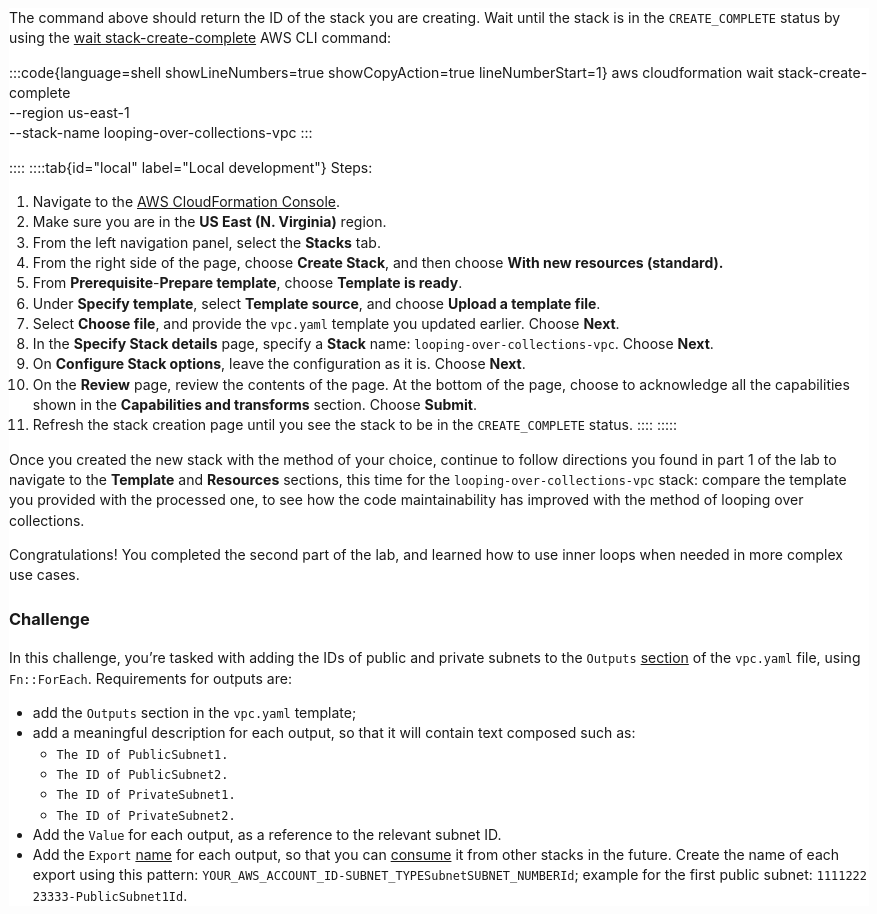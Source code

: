 The command above should return the ID of the stack you are creating. Wait until the stack is in the `CREATE_COMPLETE` status by using the [wait stack-create-complete](https://docs.aws.amazon.com/cli/latest/reference/cloudformation/wait/stack-create-complete.html) AWS CLI command:

:::code{language=shell showLineNumbers=true showCopyAction=true lineNumberStart=1}
aws cloudformation wait stack-create-complete \
    --region us-east-1 \
    --stack-name looping-over-collections-vpc
:::

::::
::::tab{id="local" label="Local development"}
Steps:

1. Navigate to the [AWS CloudFormation Console](https://console.aws.amazon.com/cloudformation/).
1. Make sure you are in the **US East (N. Virginia)** region.
1. From the left navigation panel, select the **Stacks** tab.
1. From the right side of the page, choose **Create Stack**, and then choose **With new resources (standard).**
1. From **Prerequisite**-**Prepare template**, choose **Template is ready**.
1. Under **Specify template**, select **Template source**, and choose **Upload a template file**.
1. Select **Choose file**, and provide the `vpc.yaml` template you updated earlier. Choose **Next**.
1. In the **Specify Stack details** page, specify a **Stack** name: `looping-over-collections-vpc`. Choose **Next**.
1. On **Configure Stack options**, leave the configuration as it is. Choose **Next**.
1. On the **Review** page, review the contents of the page. At the bottom of the page, choose to acknowledge all the capabilities shown in the **Capabilities and transforms** section. Choose **Submit**.
1. Refresh the stack creation page until you see the stack to be in the `CREATE_COMPLETE` status.
::::
:::::

Once you created the new stack with the method of your choice, continue to follow directions you found in part 1 of the lab to navigate to the **Template** and **Resources** sections, this time for the `looping-over-collections-vpc` stack: compare the template you provided with the processed one, to see how the code maintainability has improved with the method of looping over collections.

Congratulations! You completed the second part of the lab, and learned how to use inner loops when needed in more complex use cases.

### Challenge

In this challenge, you’re tasked with adding the IDs of public and private subnets to the `Outputs` [section](https://docs.aws.amazon.com/AWSCloudFormation/latest/UserGuide/outputs-section-structure.html) of the `vpc.yaml` file, using `Fn::ForEach`. Requirements for outputs are:

* add the `Outputs` section in the `vpc.yaml` template;
* add a meaningful description for each output, so that it will contain text composed such as:
    * `The ID of PublicSubnet1.`
    * `The ID of PublicSubnet2.`
    * `The ID of PrivateSubnet1.`
    * `The ID of PrivateSubnet2.`
* Add the `Value` for each output, as a reference to the relevant subnet ID.
* Add the `Export` [name](https://docs.aws.amazon.com/AWSCloudFormation/latest/UserGuide/using-cfn-stack-exports.html) for each output, so that you can [consume](https://docs.aws.amazon.com/AWSCloudFormation/latest/UserGuide/intrinsic-function-reference-importvalue.html) it from other stacks in the future. Create the name of each export using this pattern: `YOUR_AWS_ACCOUNT_ID-SUBNET_TYPESubnetSUBNET_NUMBERId`; example for the first public subnet: `111122223333-PublicSubnet1Id`.
